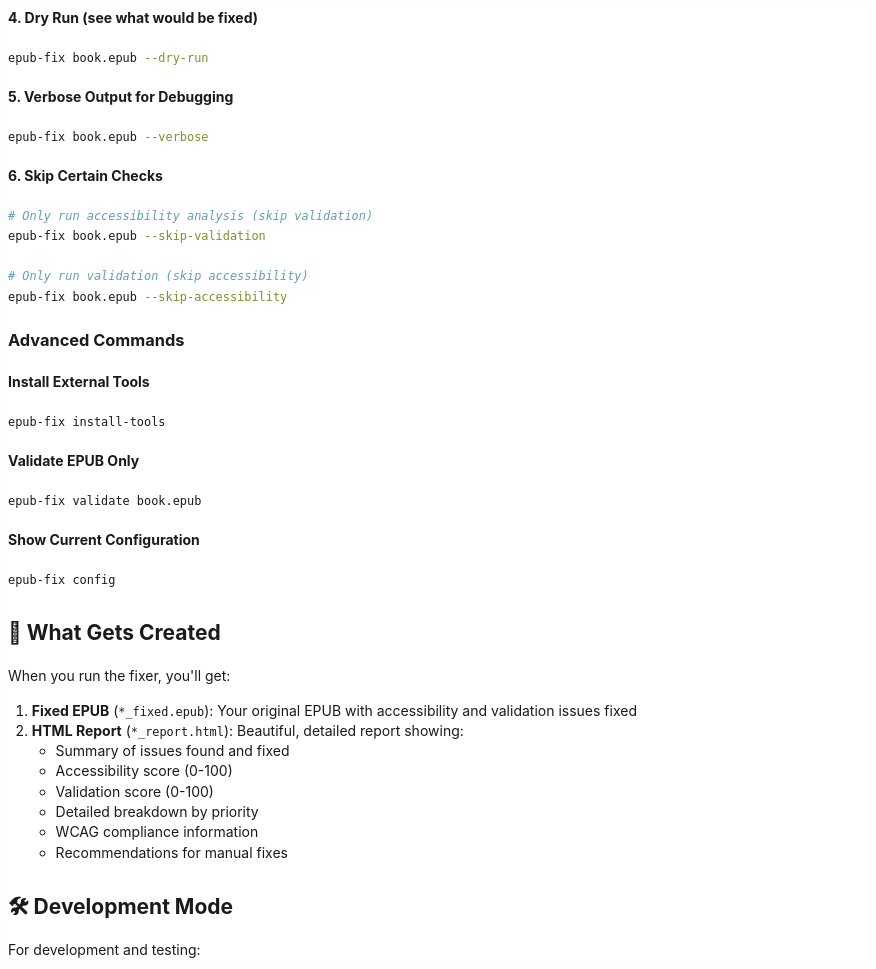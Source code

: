 #### 4. Dry Run (see what would be fixed)
```bash
epub-fix book.epub --dry-run
```

#### 5. Verbose Output for Debugging
```bash
epub-fix book.epub --verbose
```

#### 6. Skip Certain Checks
```bash
# Only run accessibility analysis (skip validation)
epub-fix book.epub --skip-validation

# Only run validation (skip accessibility)
epub-fix book.epub --skip-accessibility
```

### Advanced Commands

#### Install External Tools
```bash
epub-fix install-tools
```

#### Validate EPUB Only
```bash
epub-fix validate book.epub
```

#### Show Current Configuration
```bash
epub-fix config
```

## 📁 What Gets Created

When you run the fixer, you'll get:

1. **Fixed EPUB** (`*_fixed.epub`): Your original EPUB with accessibility and validation issues fixed
2. **HTML Report** (`*_report.html`): Beautiful, detailed report showing:
   - Summary of issues found and fixed
   - Accessibility score (0-100)
   - Validation score (0-100)
   - Detailed breakdown by priority
   - WCAG compliance information
   - Recommendations for manual fixes

## 🛠️ Development Mode

For development and testing:
